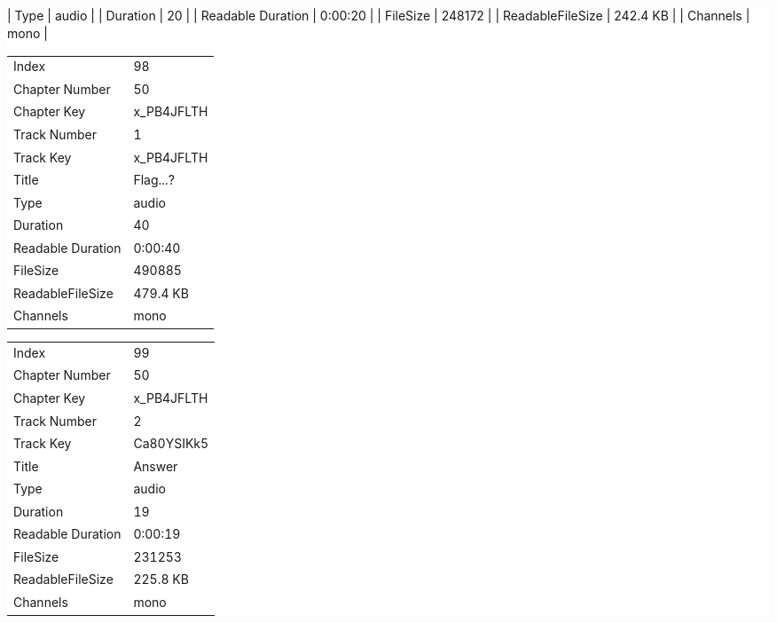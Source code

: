| Type | audio |
| Duration | 20 |
| Readable Duration | 0:00:20 |
| FileSize | 248172 |
| ReadableFileSize | 242.4 KB |
| Channels | mono |

|  |  |
| - | - |
| Index | 98 |
| Chapter Number | 50 |
| Chapter Key | x_PB4JFLTH |
| Track Number | 1 |
| Track Key | x_PB4JFLTH |
| Title | Flag...? |
| Type | audio |
| Duration | 40 |
| Readable Duration | 0:00:40 |
| FileSize | 490885 |
| ReadableFileSize | 479.4 KB |
| Channels | mono |

|  |  |
| - | - |
| Index | 99 |
| Chapter Number | 50 |
| Chapter Key | x_PB4JFLTH |
| Track Number | 2 |
| Track Key | Ca80YSIKk5 |
| Title | Answer |
| Type | audio |
| Duration | 19 |
| Readable Duration | 0:00:19 |
| FileSize | 231253 |
| ReadableFileSize | 225.8 KB |
| Channels | mono |
